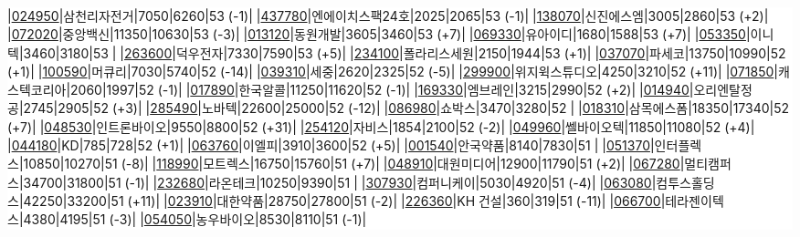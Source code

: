 |[024950](https://finance.daum.net/quotes/A024950)|삼천리자전거|7050|6260|53 (-1)|
|[437780](https://finance.daum.net/quotes/A437780)|엔에이치스팩24호|2025|2065|53 (-1)|
|[138070](https://finance.daum.net/quotes/A138070)|신진에스엠|3005|2860|53 (+2)|
|[072020](https://finance.daum.net/quotes/A072020)|중앙백신|11350|10630|53 (-3)|
|[013120](https://finance.daum.net/quotes/A013120)|동원개발|3605|3460|53 (+7)|
|[069330](https://finance.daum.net/quotes/A069330)|유아이디|1680|1588|53 (+7)|
|[053350](https://finance.daum.net/quotes/A053350)|이니텍|3460|3180|53 |
|[263600](https://finance.daum.net/quotes/A263600)|덕우전자|7330|7590|53 (+5)|
|[234100](https://finance.daum.net/quotes/A234100)|폴라리스세원|2150|1944|53 (+1)|
|[037070](https://finance.daum.net/quotes/A037070)|파세코|13750|10990|52 (+1)|
|[100590](https://finance.daum.net/quotes/A100590)|머큐리|7030|5740|52 (-14)|
|[039310](https://finance.daum.net/quotes/A039310)|세중|2620|2325|52 (-5)|
|[299900](https://finance.daum.net/quotes/A299900)|위지윅스튜디오|4250|3210|52 (+11)|
|[071850](https://finance.daum.net/quotes/A071850)|캐스텍코리아|2060|1997|52 (-1)|
|[017890](https://finance.daum.net/quotes/A017890)|한국알콜|11250|11620|52 (-1)|
|[169330](https://finance.daum.net/quotes/A169330)|엠브레인|3215|2990|52 (+2)|
|[014940](https://finance.daum.net/quotes/A014940)|오리엔탈정공|2745|2905|52 (+3)|
|[285490](https://finance.daum.net/quotes/A285490)|노바텍|22600|25000|52 (-12)|
|[086980](https://finance.daum.net/quotes/A086980)|쇼박스|3470|3280|52 |
|[018310](https://finance.daum.net/quotes/A018310)|삼목에스폼|18350|17340|52 (+7)|
|[048530](https://finance.daum.net/quotes/A048530)|인트론바이오|9550|8800|52 (+31)|
|[254120](https://finance.daum.net/quotes/A254120)|자비스|1854|2100|52 (-2)|
|[049960](https://finance.daum.net/quotes/A049960)|쎌바이오텍|11850|11080|52 (+4)|
|[044180](https://finance.daum.net/quotes/A044180)|KD|785|728|52 (+1)|
|[063760](https://finance.daum.net/quotes/A063760)|이엘피|3910|3600|52 (+5)|
|[001540](https://finance.daum.net/quotes/A001540)|안국약품|8140|7830|51 |
|[051370](https://finance.daum.net/quotes/A051370)|인터플렉스|10850|10270|51 (-8)|
|[118990](https://finance.daum.net/quotes/A118990)|모트렉스|16750|15760|51 (+7)|
|[048910](https://finance.daum.net/quotes/A048910)|대원미디어|12900|11790|51 (+2)|
|[067280](https://finance.daum.net/quotes/A067280)|멀티캠퍼스|34700|31800|51 (-1)|
|[232680](https://finance.daum.net/quotes/A232680)|라온테크|10250|9390|51 |
|[307930](https://finance.daum.net/quotes/A307930)|컴퍼니케이|5030|4920|51 (-4)|
|[063080](https://finance.daum.net/quotes/A063080)|컴투스홀딩스|42250|33200|51 (+11)|
|[023910](https://finance.daum.net/quotes/A023910)|대한약품|28750|27800|51 (-2)|
|[226360](https://finance.daum.net/quotes/A226360)|KH 건설|360|319|51 (-11)|
|[066700](https://finance.daum.net/quotes/A066700)|테라젠이텍스|4380|4195|51 (-3)|
|[054050](https://finance.daum.net/quotes/A054050)|농우바이오|8530|8110|51 (-1)|